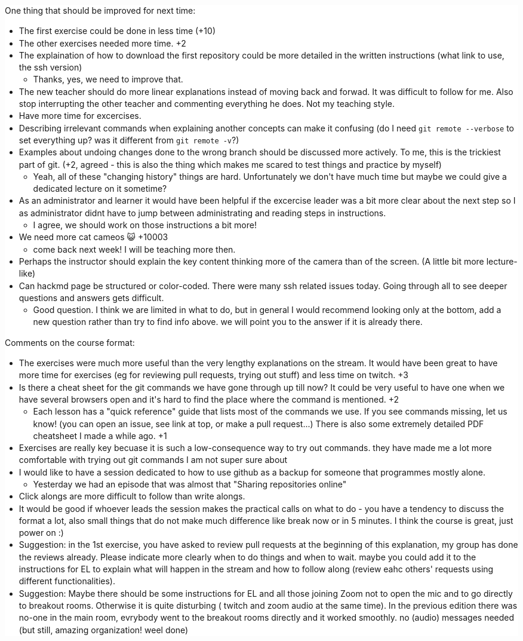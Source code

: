One thing that should be improved for next time:
- The first exercise could be done in less time (+10)
- The other exercises needed more time. +2
- The explaination of how to download the first repository could be more detailed in the written instructions (what link to use, the ssh version)
    - Thanks, yes, we need to improve that.
- The new teacher should do more linear explanations instead of moving back and forwad. It was difficult to follow for me. Also stop interrupting the other teacher and commenting everything he does. Not my teaching style.
- Have more time for excercises.
- Describing irrelevant commands when explaining another concepts can make it confusing (do I need `git remote --verbose` to set everything up? was it different from `git remote -v`?)
- Examples about undoing changes done to the wrong branch should be discussed more actively. To me, this is the trickiest part of git. (+2, agreed - this is also the thing which makes me scared to test things and practice by myself)
    - Yeah, all of these "changing history" things are hard.  Unfortunately we don't have much time but maybe we could give a dedicated lecture on it sometime?
- As an administrator and learner it would have been helpful if the excercise leader was a bit more clear about the next step so I as administrator didnt have to jump between administrating and reading steps in instructions.
    - I agree, we should work on those instructions a bit more!
- We need more cat cameos :smiley_cat: +10003
    - come back next week!  I will be teaching more then.
- Perhaps the instructor should explain the key content thinking more of the camera than of the screen. (A little bit more lecture-like)
- Can hackmd page be structured or color-coded. There were many ssh related issues today. Going through all to see deeper questions and answers gets difficult.
    - Good question.  I think we are limited in what to do, but in general I would recommend looking only at the bottom, add a new question rather than try to find info above.  we will point you to the answer if it is already there.


Comments on the course format:
- The exercises were much more useful than the very lengthy explanations on the stream. It would have been great to have more time for exercises (eg for reviewing pull requests, trying out stuff) and less time on twitch. +3
- Is there a cheat sheet for the git commands we have gone through up till now? It could be very useful to have one when we have several browsers open and it's hard to find the place where the  command is mentioned. +2
  - Each lesson has a "quick reference" guide that lists most of the commands we use.  If you see commands missing, let us know!  (you can open an issue, see link at top, or make a pull request...)  There is also some extremely detailed PDF cheatsheet I made a while ago. +1
- Exercises are really key becuase it is such a low-consequence way to try out commands. they have made me a lot more comfortable with trying out git commands I am not super sure about
- I would like to have a session dedicated to how to use github as a backup for someone that programmes mostly alone.
    - Yesterday we had an episode that was almost that "Sharing repositories online"
- Click alongs are more difficult to follow than write alongs.
- It would be good if whoever leads the session makes the practical calls on what to do - you have a tendency to discuss the format a lot, also small things that do not make much difference like break now or in 5 minutes. I think the course is great, just power on :)
- Suggestion: in the 1st exercise, you have asked to review pull requests at the beginning of this explanation, my group has done the reviews already. Please indicate more clearly when to do things and when to wait. maybe you could add it  to the instructions for EL to explain what will happen in the stream and how to follow along (review eahc others' requests using different functionalities).
- Suggestion: Maybe there should be some instructions for EL and all those joining Zoom not to open the mic and to go directly to breakout rooms. Otherwise it is quite disturbing ( twitch and zoom audio at the same time). In the previous edition there was no-one in the main room, evrybody went to the breakout rooms directly and it worked smoothly. no (audio) messages needed (but still, amazing organization! weel done)
